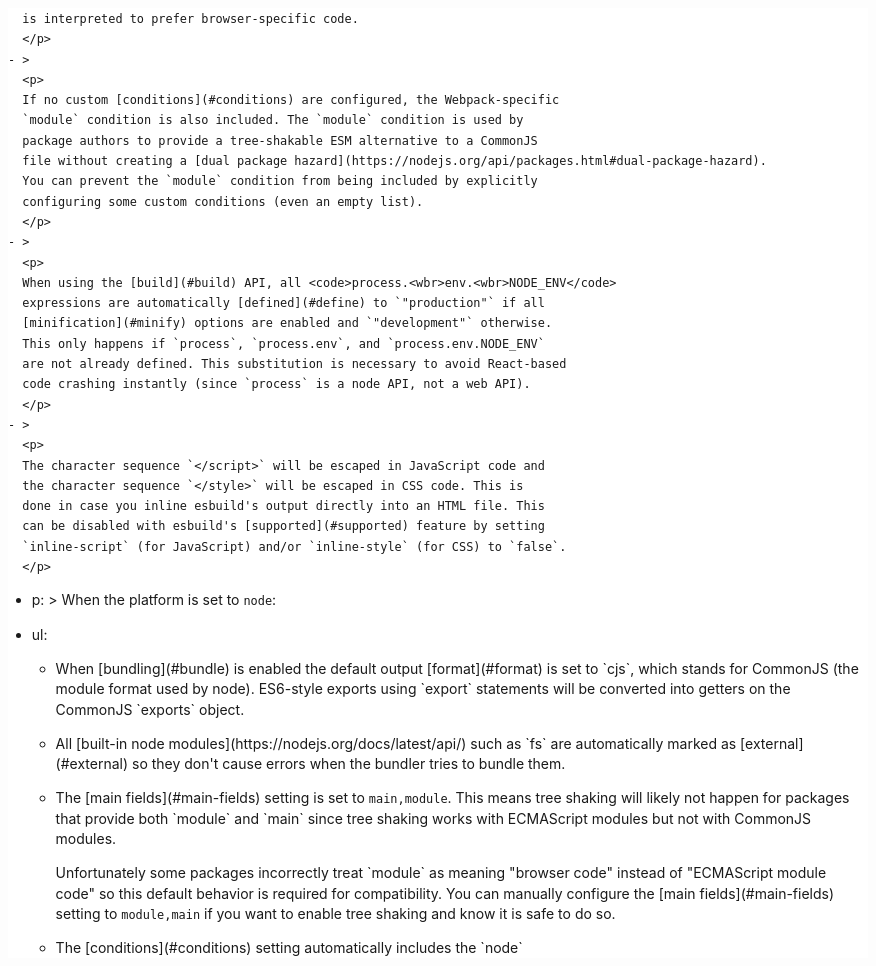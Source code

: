       is interpreted to prefer browser-specific code.
      </p>
    - >
      <p>
      If no custom [conditions](#conditions) are configured, the Webpack-specific
      `module` condition is also included. The `module` condition is used by
      package authors to provide a tree-shakable ESM alternative to a CommonJS
      file without creating a [dual package hazard](https://nodejs.org/api/packages.html#dual-package-hazard).
      You can prevent the `module` condition from being included by explicitly
      configuring some custom conditions (even an empty list).
      </p>
    - >
      <p>
      When using the [build](#build) API, all <code>process.<wbr>env.<wbr>NODE_ENV</code>
      expressions are automatically [defined](#define) to `"production"` if all
      [minification](#minify) options are enabled and `"development"` otherwise.
      This only happens if `process`, `process.env`, and `process.env.NODE_ENV`
      are not already defined. This substitution is necessary to avoid React-based
      code crashing instantly (since `process` is a node API, not a web API).
      </p>
    - >
      <p>
      The character sequence `</script>` will be escaped in JavaScript code and
      the character sequence `</style>` will be escaped in CSS code. This is
      done in case you inline esbuild's output directly into an HTML file. This
      can be disabled with esbuild's [supported](#supported) feature by setting
      `inline-script` (for JavaScript) and/or `inline-style` (for CSS) to `false`.
      </p>

  - p: >
      When the platform is set to `node`:

  - ul:
    - >
      <p>
      When [bundling](#bundle) is enabled the default output [format](#format)
      is set to `cjs`, which stands for  CommonJS (the module format used by node).
      ES6-style exports using `export` statements will be converted into getters
      on the CommonJS `exports` object.
      </p>
    - >
      <p>
      All [built-in node modules](https://nodejs.org/docs/latest/api/) such
      as `fs` are automatically marked as [external](#external) so they don't
      cause errors when the bundler tries to bundle them.
      </p>
    - >
      <p>
      The [main fields](#main-fields) setting is set to <code>main,<wbr>module</code>. This
      means tree shaking will likely not happen for packages that provide both
      `module` and `main` since tree shaking works with ECMAScript modules but
      not with CommonJS modules.
      </p>
      <p>
      Unfortunately some packages incorrectly treat `module` as meaning "browser
      code" instead of "ECMAScript module code" so this default behavior is
      required for compatibility. You can manually configure the [main fields](#main-fields)
      setting to <code>module,<wbr>main</code> if you want to enable tree shaking and know it
      is safe to do so.
      </p>
    - >
      <p>
      The [conditions](#conditions) setting automatically includes the `node`